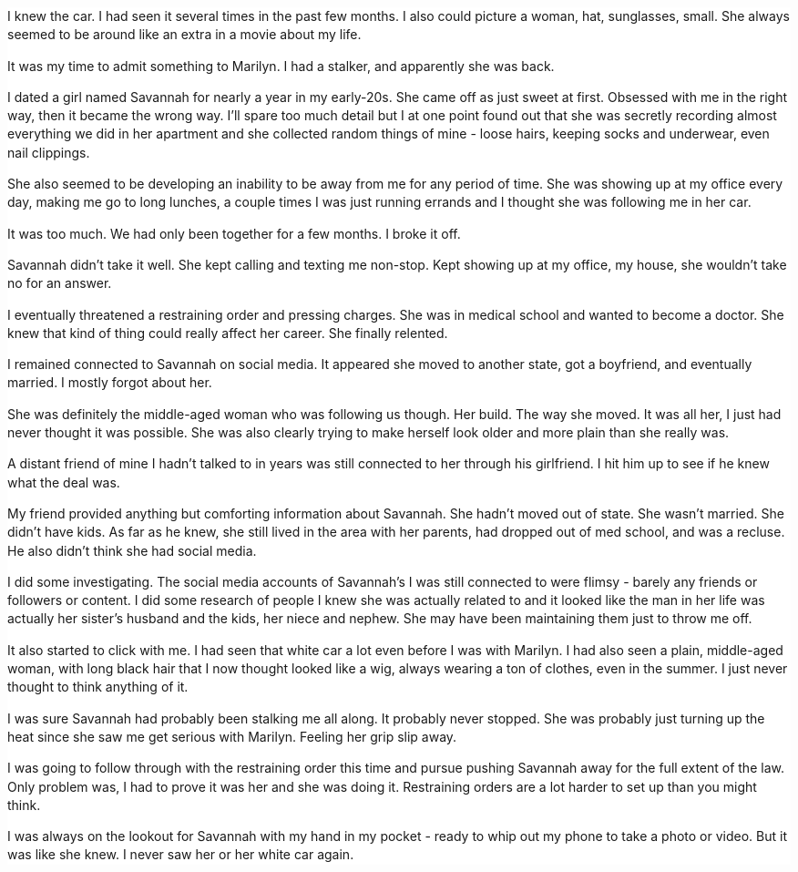 I knew the car. I had seen it several times in the past few months. I also could picture a woman, hat, sunglasses, small. She always seemed to be around like an extra in a movie about my life. 

It was my time to admit something to Marilyn. I had a stalker, and apparently she was back. 

I dated a girl named Savannah for nearly a year in my early-20s. She came off as just sweet at first. Obsessed with me in the right way, then it became the wrong way. I’ll spare too much detail but I at one point found out that she was secretly recording almost everything we did in her apartment and she collected random things of mine - loose hairs, keeping socks and underwear, even nail clippings. 

She also seemed to be developing an inability to be away from me for any period of time. She was showing up at my office every day, making me go to long lunches, a couple times I was just running errands and I thought she was following me in her car. 

It was too much. We had only been together for a few months. I broke it off.

Savannah didn’t take it well. She kept calling and texting me non-stop. Kept showing up at my office, my house, she wouldn’t take no for an answer. 

I eventually threatened a restraining order and pressing charges. She was in medical school and wanted to become a doctor. She knew that kind of thing could really affect her career. She finally relented. 

I remained connected to Savannah on social media. It appeared she moved to another state, got a boyfriend, and eventually married. I mostly forgot about her. 

She was definitely the middle-aged woman who was following us though. Her build. The way she moved. It was all her, I just had never thought it was possible. She was also clearly trying to make herself look older and more plain than she really was. 

A distant friend of mine I hadn’t talked to in years was still connected to her through his girlfriend. I hit him up to see if he knew what the deal was. 

My friend provided anything but comforting information about Savannah. She hadn’t moved out of state. She wasn’t married. She didn’t have kids. As far as he knew, she still lived in the area with her parents, had dropped out of med school, and was a recluse. He also didn’t think she had social media. 

I did some investigating. The social media accounts of Savannah’s I was still connected to were flimsy - barely any friends or followers or content. I did some research of people I knew she was actually related to and it looked like the man in her life was actually her sister’s husband and the kids, her niece and nephew. She may have been maintaining them just to throw me off. 

It also started to click with me. I had seen that white car a lot even before I was with Marilyn. I had also seen a plain, middle-aged woman, with long black hair that I now thought looked like a wig, always wearing a ton of clothes, even in the summer. I just never thought to think anything of it. 

I was sure Savannah had probably been stalking me all along. It probably never stopped. She was probably just turning up the heat since she saw me get serious with Marilyn. Feeling her grip slip away. 

I was going to follow through with the restraining order this time and pursue pushing Savannah away for the full extent of the law. Only problem was, I had to prove it was her and she was doing it. Restraining orders are a lot harder to set up than you might think. 

I was always on the lookout for Savannah with my hand in my pocket - ready to whip out my phone to take a photo or video. But it was like she knew. I never saw her or her white car again. 

